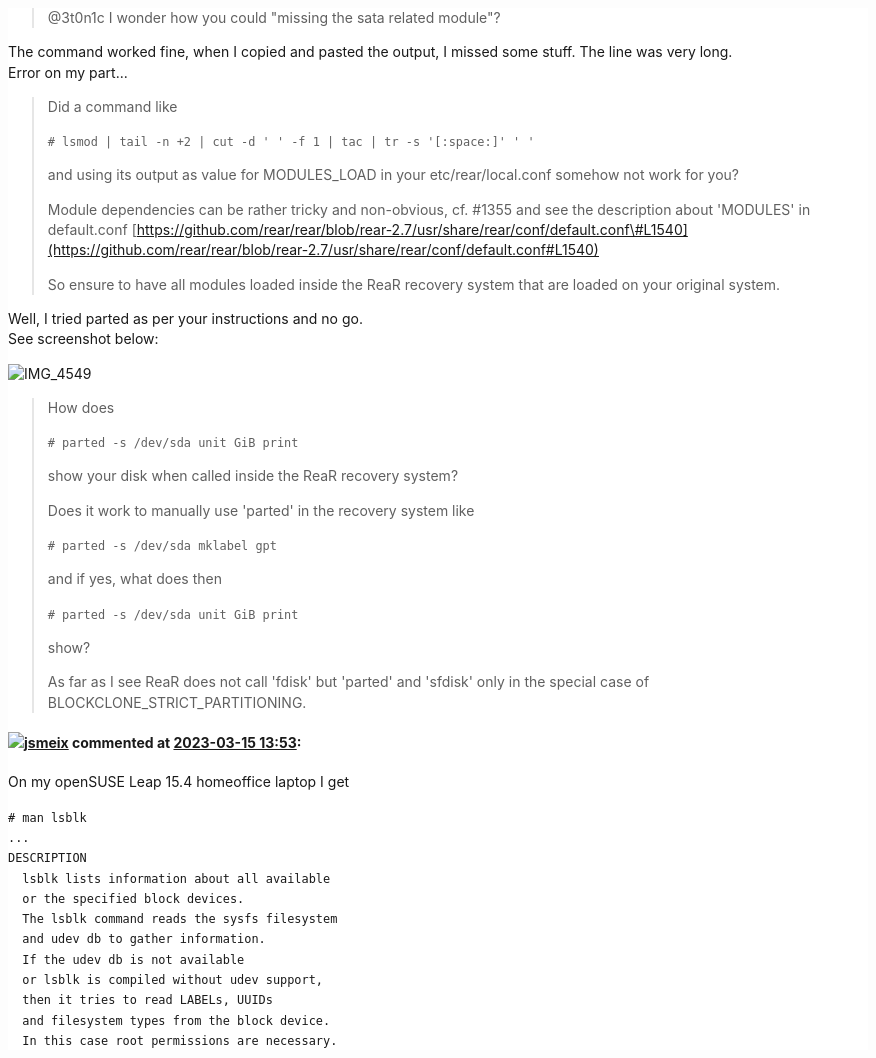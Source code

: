 > @3t0n1c I wonder how you could "missing the sata related module"?

The command worked fine, when I copied and pasted the output, I missed
some stuff. The line was very long.  
Error on my part...

> Did a command like
>
>     # lsmod | tail -n +2 | cut -d ' ' -f 1 | tac | tr -s '[:space:]' ' '
>
> and using its output as value for MODULES\_LOAD in your
> etc/rear/local.conf somehow not work for you?
>
> Module dependencies can be rather tricky and non-obvious, cf. \#1355
> and see the description about 'MODULES' in default.conf
> [https://github.com/rear/rear/blob/rear-2.7/usr/share/rear/conf/default.conf\#L1540](https://github.com/rear/rear/blob/rear-2.7/usr/share/rear/conf/default.conf#L1540)
>
> So ensure to have all modules loaded inside the ReaR recovery system
> that are loaded on your original system.

Well, I tried parted as per your instructions and no go.  
See screenshot below:

![IMG\_4549](https://user-images.githubusercontent.com/127246980/225311569-bd2c5059-928a-49ba-9341-aec984249a32.JPG)

> How does
>
>     # parted -s /dev/sda unit GiB print
>
> show your disk when called inside the ReaR recovery system?
>
> Does it work to manually use 'parted' in the recovery system like
>
>     # parted -s /dev/sda mklabel gpt
>
> and if yes, what does then
>
>     # parted -s /dev/sda unit GiB print
>
> show?
>
> As far as I see ReaR does not call 'fdisk' but 'parted' and 'sfdisk'
> only in the special case of BLOCKCLONE\_STRICT\_PARTITIONING.

#### <img src="https://avatars.githubusercontent.com/u/1788608?u=925fc54e2ce01551392622446ece427f51e2f0ce&v=4" width="50">[jsmeix](https://github.com/jsmeix) commented at [2023-03-15 13:53](https://github.com/rear/rear/issues/2955#issuecomment-1470051832):

On my openSUSE Leap 15.4 homeoffice laptop I get

    # man lsblk
    ...
    DESCRIPTION
      lsblk lists information about all available
      or the specified block devices.
      The lsblk command reads the sysfs filesystem
      and udev db to gather information.
      If the udev db is not available
      or lsblk is compiled without udev support,
      then it tries to read LABELs, UUIDs
      and filesystem types from the block device.
      In this case root permissions are necessary.